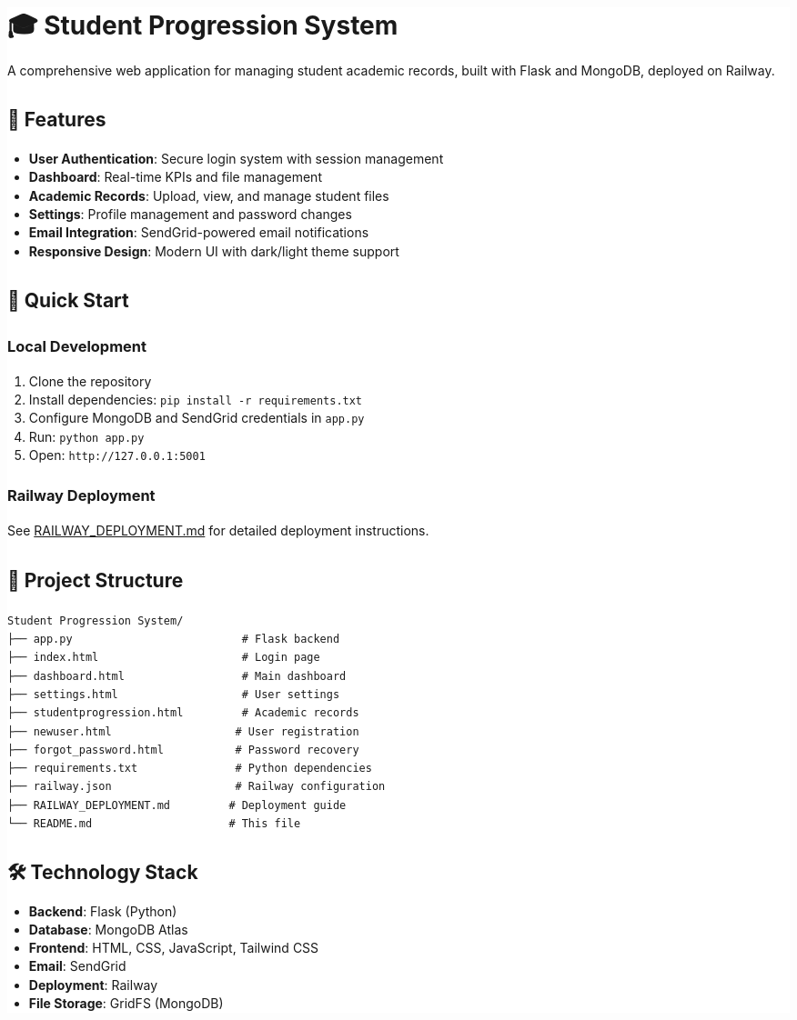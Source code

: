 # 🎓 Student Progression System

A comprehensive web application for managing student academic records, built with Flask and MongoDB, deployed on Railway.

## 🌟 Features

- **User Authentication**: Secure login system with session management
- **Dashboard**: Real-time KPIs and file management
- **Academic Records**: Upload, view, and manage student files
- **Settings**: Profile management and password changes
- **Email Integration**: SendGrid-powered email notifications
- **Responsive Design**: Modern UI with dark/light theme support

## 🚀 Quick Start

### Local Development
1. Clone the repository
2. Install dependencies: `pip install -r requirements.txt`
3. Configure MongoDB and SendGrid credentials in `app.py`
4. Run: `python app.py`
5. Open: `http://127.0.0.1:5001`

### Railway Deployment
See [RAILWAY_DEPLOYMENT.md](RAILWAY_DEPLOYMENT.md) for detailed deployment instructions.

## 📁 Project Structure

```
Student Progression System/
├── app.py                          # Flask backend
├── index.html                      # Login page
├── dashboard.html                  # Main dashboard
├── settings.html                   # User settings
├── studentprogression.html         # Academic records
├── newuser.html                   # User registration
├── forgot_password.html           # Password recovery
├── requirements.txt               # Python dependencies
├── railway.json                   # Railway configuration
├── RAILWAY_DEPLOYMENT.md         # Deployment guide
└── README.md                     # This file
```

## 🛠️ Technology Stack

- **Backend**: Flask (Python)
- **Database**: MongoDB Atlas
- **Frontend**: HTML, CSS, JavaScript, Tailwind CSS
- **Email**: SendGrid
- **Deployment**: Railway
- **File Storage**: GridFS (MongoDB)
